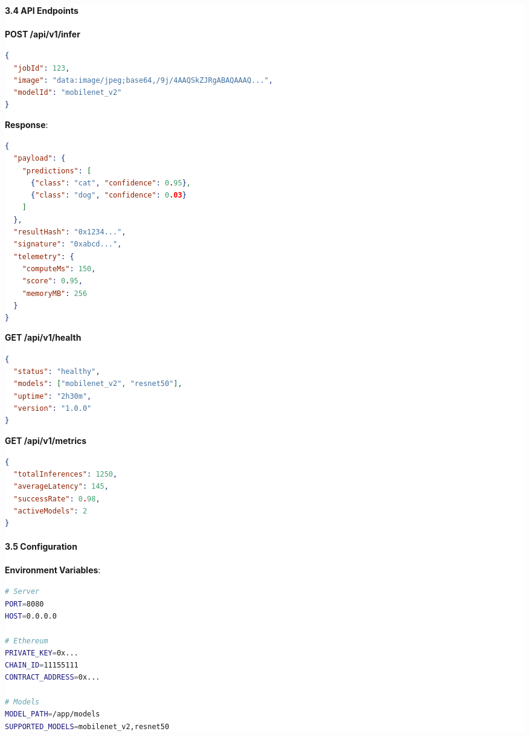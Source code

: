 #### 3.4 API Endpoints

**POST /api/v1/infer**
```json
{
  "jobId": 123,
  "image": "data:image/jpeg;base64,/9j/4AAQSkZJRgABAQAAAQ...",
  "modelId": "mobilenet_v2"
}
```

**Response**:
```json
{
  "payload": {
    "predictions": [
      {"class": "cat", "confidence": 0.95},
      {"class": "dog", "confidence": 0.03}
    ]
  },
  "resultHash": "0x1234...",
  "signature": "0xabcd...",
  "telemetry": {
    "computeMs": 150,
    "score": 0.95,
    "memoryMB": 256
  }
}
```

**GET /api/v1/health**
```json
{
  "status": "healthy",
  "models": ["mobilenet_v2", "resnet50"],
  "uptime": "2h30m",
  "version": "1.0.0"
}
```

**GET /api/v1/metrics**
```json
{
  "totalInferences": 1250,
  "averageLatency": 145,
  "successRate": 0.98,
  "activeModels": 2
}
```

#### 3.5 Configuration

**Environment Variables**:
```bash
# Server
PORT=8080
HOST=0.0.0.0

# Ethereum
PRIVATE_KEY=0x...
CHAIN_ID=11155111
CONTRACT_ADDRESS=0x...

# Models
MODEL_PATH=/app/models
SUPPORTED_MODELS=mobilenet_v2,resnet50

```